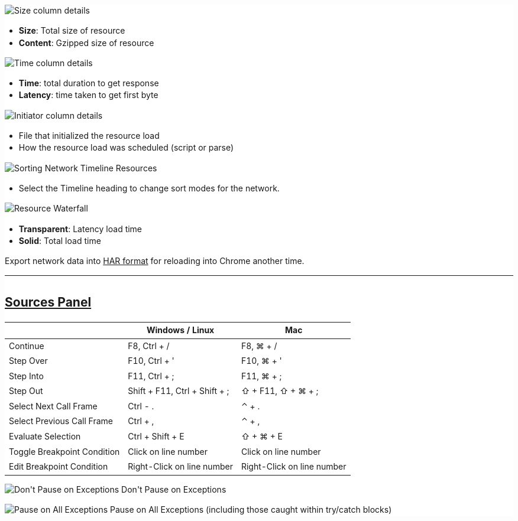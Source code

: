 ![Size column details](http://anti-code.com/devtools-cheatsheet/img/network-sizeCol.png "Size column details")
  * **Size**: Total size of resource
  * **Content**: Gzipped size of resource

![Time column details](http://anti-code.com/devtools-cheatsheet/img/network-timeCol.png "Time column details")
  * **Time**: total duration to get response
  * **Latency**: time taken to get first byte

![Initiator column details](http://anti-code.com/devtools-cheatsheet/img/network-initiatorCol.png "Initiator column details")
  * File that initialized the resource load
  * How the resource load was scheduled (script or parse)

![Sorting Network Timeline Resources](http://anti-code.com/devtools-cheatsheet/img/networkTimelineSorting.png "Sorting Network Timeline Resources")
  * Select the Timeline heading to change sort modes for the network.

![Resource Waterfall](http://anti-code.com/devtools-cheatsheet/img/network-timlineWaterfall.png "Resource Waterfall")
  * **Transparent**: Latency load time
  * **Solid**: Total load time

Export network data into <a href="http://goo.gl/eDSY2">HAR format</a> for reloading into Chrome another time.


----------------------------------------------
## [Sources Panel](http://goo.gl/VsxZA)

|                             | Windows / Linux               | Mac                        |
| --------------------------- | ----------------------------- | -------------------------- |
| Continue                    | F8, Ctrl + /                  | F8, ⌘ + /                 |
| Step Over                   | F10, Ctrl + '                 | F10, ⌘ + '                |
| Step Into                   | F11, Ctrl + ;                 | F11, ⌘ + ;                |
| Step Out                    | Shift + F11, Ctrl + Shift + ; | ⇧ + F11, ⇧ + ⌘ + ;        |
| Select Next Call Frame      | Ctrl - .                      | ⌃ + .                      |
| Select Previous Call Frame  | Ctrl + ,                      | ⌃ + ,                      |
| Evaluate Selection          | Ctrl + Shift + E              | ⇧ + ⌘ + E                 |
| Toggle Breakpoint Condition | Click on line number          | Click on line number       |
| Edit Breakpoint Condition   | Right-Click on line number    | Right-Click on line number |


![Don't Pause on Exceptions](http://anti-code.com/devtools-cheatsheet/img/pauseOnExceptionsButton.png "Don't Pause on Exceptions")
Don't Pause on Exceptions

![Pause on All Exceptions](http://anti-code.com/devtools-cheatsheet/img/pauseOnUncaughtExceptionsButton.png "Pause on All Exceptions")
Pause on All Exceptions (including those caught within try/catch blocks)
